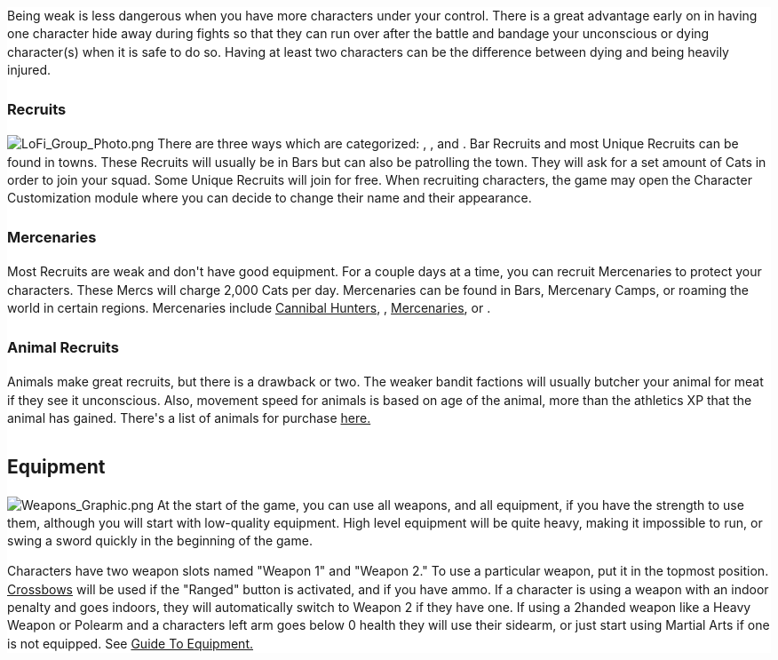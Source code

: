 Being weak is less dangerous when you have more characters under your
control. There is a great advantage early on in having one character
hide away during fights so that they can run over after the battle and
bandage your unconscious or dying character(s) when it is safe to do so.
Having at least two characters can be the difference between dying and
being heavily injured.

### Recruits

<img src="LoFi_Group_Photo.png" title="LoFi_Group_Photo.png" width="250"
alt="LoFi_Group_Photo.png" /> There are three ways which [](Playable_Characters.md) are categorized: [](Generic_Recruits.md), [](Unique_Recruits.md), and [](Slave_Recruits.md). Bar Recruits and most Unique
Recruits can be found in towns. These Recruits will usually be in Bars
but can also be patrolling the town. They will ask for a set amount of
Cats in order to join your squad. Some Unique Recruits will join for
free. When recruiting characters, the game may open the Character
Customization module where you can decide to change their name and their
appearance.

### Mercenaries

Most Recruits are weak and don't have good equipment. For a couple days
at a time, you can recruit Mercenaries to protect your characters. These
Mercs will charge 2,000 Cats per day. Mercenaries can be found in Bars,
Mercenary Camps, or roaming the world in certain regions. Mercenaries
include [Cannibal Hunters](Cannibal_Hunter.md "wikilink"), [](Bar_Thug.md),
[Mercenaries](Mercenary_Captain.md "wikilink"), or [](Drifter.md).

### Animal Recruits

Animals make great recruits, but there is a drawback or two. The weaker
bandit factions will usually butcher your animal for meat if they see it
unconscious. Also, movement speed for animals is based on age of the
animal, more than the athletics XP that the animal has gained. There's a
list of animals for purchase [here.](Guide_to_Animals.md "wikilink")

## Equipment

![](Weapons_Graphic.png "Weapons_Graphic.png") At the start of the game,
you can use all weapons, and all equipment, if you have the strength to
use them, although you will start with low-quality equipment. High level
equipment will be quite heavy, making it impossible to run, or swing a
sword quickly in the beginning of the game.

Characters have two weapon slots named "Weapon 1" and "Weapon 2." To use
a particular weapon, put it in the topmost position.
[Crossbows](Crossbows.md "wikilink") will be used if the "Ranged" button is
activated, and if you have ammo. If a character is using a weapon with
an indoor penalty and goes indoors, they will automatically switch to
Weapon 2 if they have one. If using a 2handed weapon like a Heavy Weapon
or Polearm and a characters left arm goes below 0 health they will use
their sidearm, or just start using Martial Arts if one is not equipped.
See [Guide To Equipment.](Guide_to_Equipment.md#Weapons "wikilink")
